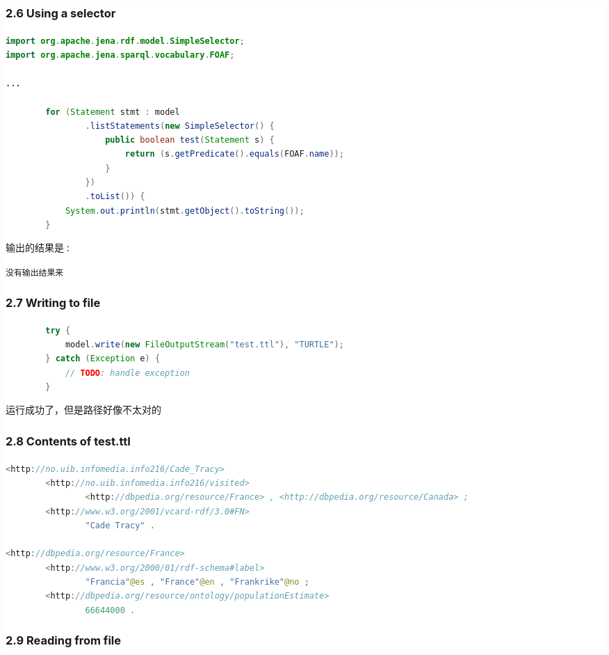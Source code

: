 ### 2.6 Using a selector

```java
import org.apache.jena.rdf.model.SimpleSelector;
import org.apache.jena.sparql.vocabulary.FOAF;

...

        for (Statement stmt : model
                .listStatements(new SimpleSelector() {
                    public boolean test(Statement s) {
                        return (s.getPredicate().equals(FOAF.name));
                    }
                })
                .toList()) {
            System.out.println(stmt.getObject().toString());
        }
```

输出的结果是 :

```
没有输出结果来
```


### 2.7 Writing to file

```java
        try {
            model.write(new FileOutputStream("test.ttl"), "TURTLE");
        } catch (Exception e) {
            // TODO: handle exception
        }
```

运行成功了，但是路径好像不太对的

### 2.8 Contents of **test.ttl**

```java
<http://no.uib.infomedia.info216/Cade_Tracy>
        <http://no.uib.infomedia.info216/visited>
                <http://dbpedia.org/resource/France> , <http://dbpedia.org/resource/Canada> ;
        <http://www.w3.org/2001/vcard-rdf/3.0#FN>
                "Cade Tracy" .

<http://dbpedia.org/resource/France>
        <http://www.w3.org/2000/01/rdf-schema#label>
                "Francia"@es , "France"@en , "Frankrike"@no ;
        <http://dbpedia.org/resource/ontology/populationEstimate>
                66644000 .
```

### 2.9 Reading from file
